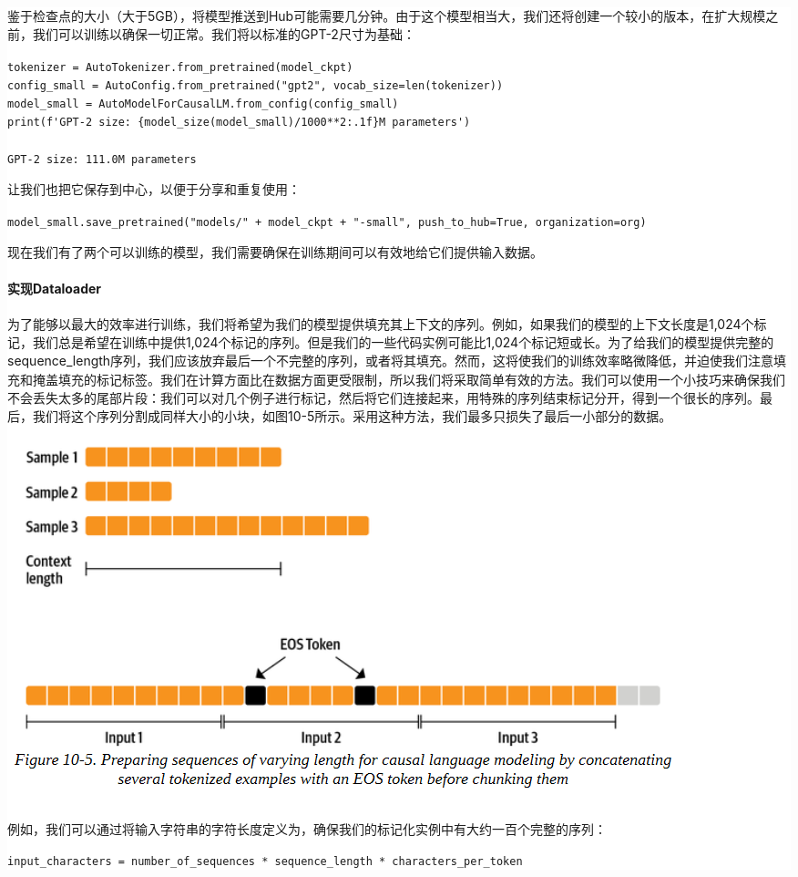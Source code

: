 鉴于检查点的大小（大于5GB），将模型推送到Hub可能需要几分钟。由于这个模型相当大，我们还将创建一个较小的版本，在扩大规模之前，我们可以训练以确保一切正常。我们将以标准的GPT-2尺寸为基础：

```
tokenizer = AutoTokenizer.from_pretrained(model_ckpt) 
config_small = AutoConfig.from_pretrained("gpt2", vocab_size=len(tokenizer)) 
model_small = AutoModelForCausalLM.from_config(config_small) 
print(f'GPT-2 size: {model_size(model_small)/1000**2:.1f}M parameters')

GPT-2 size: 111.0M parameters

```

让我们也把它保存到中心，以便于分享和重复使用：

```
model_small.save_pretrained("models/" + model_ckpt + "-small", push_to_hub=True, organization=org)

```

现在我们有了两个可以训练的模型，我们需要确保在训练期间可以有效地给它们提供输入数据。

#### 实现Dataloader

为了能够以最大的效率进行训练，我们将希望为我们的模型提供填充其上下文的序列。例如，如果我们的模型的上下文长度是1,024个标记，我们总是希望在训练中提供1,024个标记的序列。但是我们的一些代码实例可能比1,024个标记短或长。为了给我们的模型提供完整的sequence_length序列，我们应该放弃最后一个不完整的序列，或者将其填充。然而，这将使我们的训练效率略微降低，并迫使我们注意填充和掩盖填充的标记标签。我们在计算方面比在数据方面更受限制，所以我们将采取简单有效的方法。我们可以使用一个小技巧来确保我们不会丢失太多的尾部片段：我们可以对几个例子进行标记，然后将它们连接起来，用特殊的序列结束标记分开，得到一个很长的序列。最后，我们将这个序列分割成同样大小的小块，如图10-5所示。采用这种方法，我们最多只损失了最后一小部分的数据。

![image-20220215192558382](images/chapter10/image-20220215192558382.png)

例如，我们可以通过将输入字符串的字符长度定义为，确保我们的标记化实例中有大约一百个完整的序列：

```
input_characters = number_of_sequences * sequence_length * characters_per_token

```

